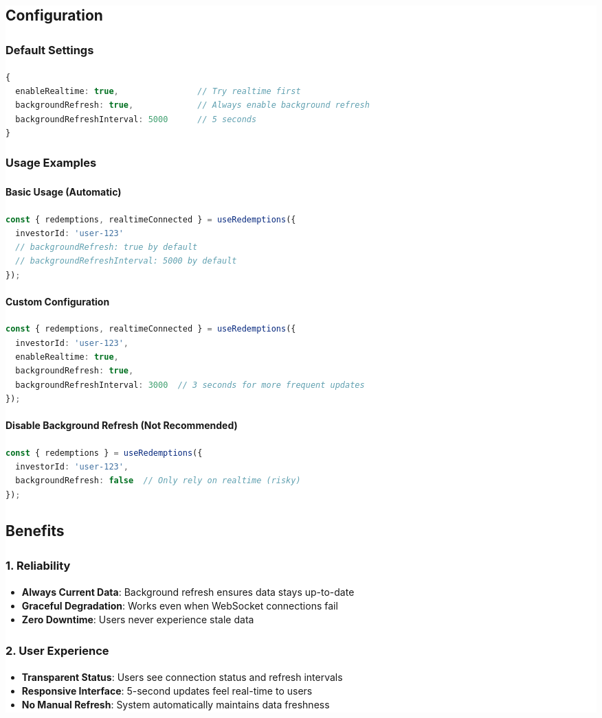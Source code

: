 ## Configuration

### Default Settings
```typescript
{
  enableRealtime: true,                // Try realtime first
  backgroundRefresh: true,             // Always enable background refresh
  backgroundRefreshInterval: 5000      // 5 seconds
}
```

### Usage Examples

#### Basic Usage (Automatic)
```typescript
const { redemptions, realtimeConnected } = useRedemptions({
  investorId: 'user-123'
  // backgroundRefresh: true by default
  // backgroundRefreshInterval: 5000 by default
});
```

#### Custom Configuration
```typescript
const { redemptions, realtimeConnected } = useRedemptions({
  investorId: 'user-123',
  enableRealtime: true,
  backgroundRefresh: true,
  backgroundRefreshInterval: 3000  // 3 seconds for more frequent updates
});
```

#### Disable Background Refresh (Not Recommended)
```typescript
const { redemptions } = useRedemptions({
  investorId: 'user-123',
  backgroundRefresh: false  // Only rely on realtime (risky)
});
```

## Benefits

### 1. Reliability
- **Always Current Data**: Background refresh ensures data stays up-to-date
- **Graceful Degradation**: Works even when WebSocket connections fail
- **Zero Downtime**: Users never experience stale data

### 2. User Experience
- **Transparent Status**: Users see connection status and refresh intervals
- **Responsive Interface**: 5-second updates feel real-time to users
- **No Manual Refresh**: System automatically maintains data freshness

